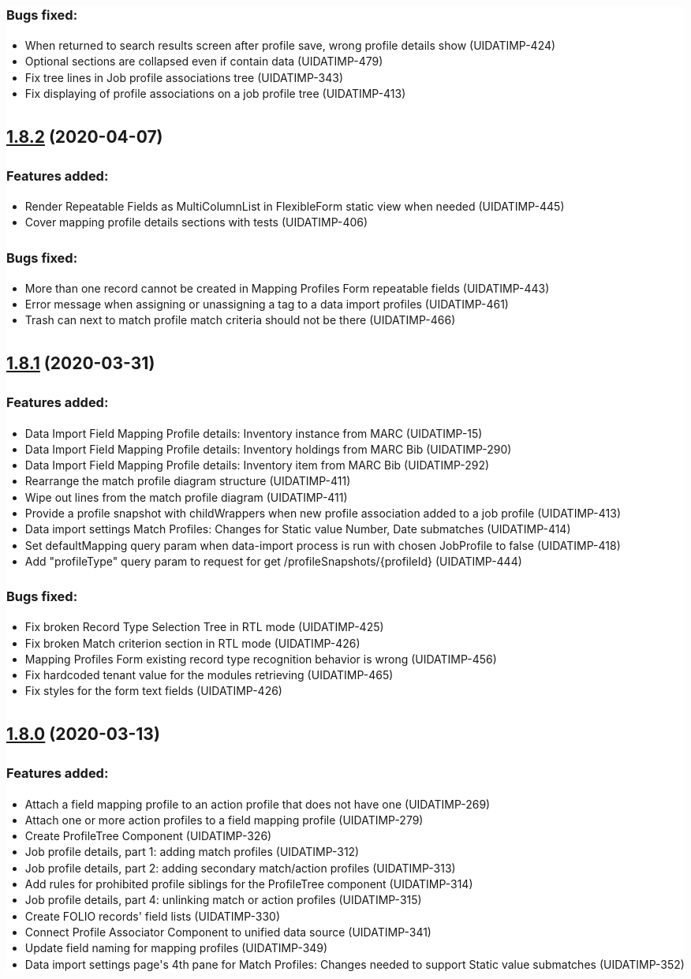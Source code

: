 ### Bugs fixed:
* When returned to search results screen after profile save, wrong profile details show (UIDATIMP-424)
* Optional sections are collapsed even if contain data (UIDATIMP-479)
* Fix tree lines in Job profile associations tree (UIDATIMP-343)
* Fix displaying of profile associations on a job profile tree (UIDATIMP-413)

## [1.8.2](https://github.com/folio-org/ui-data-import/tree/v1.8.2) (2020-04-07)

### Features added:
* Render Repeatable Fields as MultiColumnList in FlexibleForm static view when needed (UIDATIMP-445)
* Cover mapping profile details sections with tests (UIDATIMP-406)

### Bugs fixed:
* More than one record cannot be created in Mapping Profiles Form repeatable fields (UIDATIMP-443)
* Error message when assigning or unassigning a tag to a data import profiles (UIDATIMP-461)
* Trash can next to match profile match criteria should not be there (UIDATIMP-466)

## [1.8.1](https://github.com/folio-org/ui-data-import/tree/v1.8.1) (2020-03-31)

### Features added:
* Data Import Field Mapping Profile details: Inventory instance from MARC (UIDATIMP-15)
* Data Import Field Mapping Profile details: Inventory holdings from MARC Bib (UIDATIMP-290)
* Data Import Field Mapping Profile details: Inventory item from MARC Bib (UIDATIMP-292)
* Rearrange the match profile diagram structure (UIDATIMP-411)
* Wipe out lines from the match profile diagram (UIDATIMP-411)
* Provide a profile snapshot with childWrappers when new profile association added to a job profile (UIDATIMP-413)
* Data import settings Match Profiles: Changes for Static value Number, Date submatches (UIDATIMP-414)
* Set defaultMapping query param when data-import process is run with chosen JobProfile to false (UIDATIMP-418)
* Add "profileType" query param to request for get /profileSnapshots/{profileId} (UIDATIMP-444)

### Bugs fixed:
* Fix broken Record Type Selection Tree in RTL mode (UIDATIMP-425)
* Fix broken Match criterion section in RTL mode (UIDATIMP-426)
* Mapping Profiles Form existing record type recognition behavior is wrong (UIDATIMP-456)
* Fix hardcoded tenant value for the modules retrieving (UIDATIMP-465)
* Fix styles for the form text fields (UIDATIMP-426)

## [1.8.0](https://github.com/folio-org/ui-data-import/tree/v1.8.0) (2020-03-13)

### Features added:
* Attach a field mapping profile to an action profile that does not have one (UIDATIMP-269)
* Attach one or more action profiles to a field mapping profile (UIDATIMP-279)
* Create ProfileTree Component (UIDATIMP-326)
* Job profile details, part 1: adding match profiles (UIDATIMP-312)
* Job profile details, part 2: adding secondary match/action profiles (UIDATIMP-313)
* Add rules for prohibited profile siblings for the ProfileTree component (UIDATIMP-314)
* Job profile details, part 4: unlinking match or action profiles (UIDATIMP-315)
* Create FOLIO records' field lists (UIDATIMP-330)
* Connect Profile Associator Component to unified data source (UIDATIMP-341)
* Update field naming for mapping profiles (UIDATIMP-349)
* Data import settings page's 4th pane for Match Profiles: Changes needed to support Static value submatches (UIDATIMP-352)